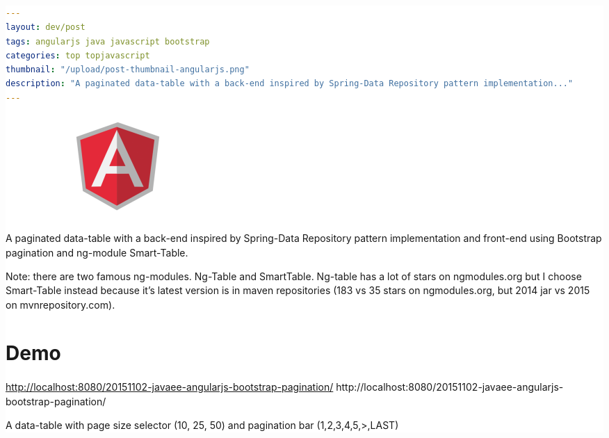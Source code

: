 ```yaml
---
layout: dev/post
tags: angularjs java javascript bootstrap
categories: top topjavascript
thumbnail: "/upload/post-thumbnail-angularjs.png"
description: "A paginated data-table with a back-end inspired by Spring-Data Repository pattern implementation..."
---
```


![alt text](/upload/post-thumbnail-angularjs.png)
 



 
A paginated data-table with a back-end inspired by Spring-Data Repository pattern implementation and front-end using Bootstrap pagination and ng-module Smart-Table.

Note: there are two famous ng-modules. Ng-Table and SmartTable. Ng-table has a lot of stars on ngmodules.org but I choose Smart-Table instead because it’s latest version is in maven repositories (183 vs 35 stars on ngmodules.org, but 2014 jar vs 2015 on mvnrepository.com).
 
# Demo
 
[http://localhost:8080/20151102-javaee-angularjs-bootstrap-pagination/](http://localhost:8080/20151102-javaee-angularjs-bootstrap-pagination/)
http://localhost:8080/20151102-javaee-angularjs-bootstrap-pagination/
 
A data-table with page size selector (10, 25, 50) and pagination bar (1,2,3,4,5,>,LAST)
 